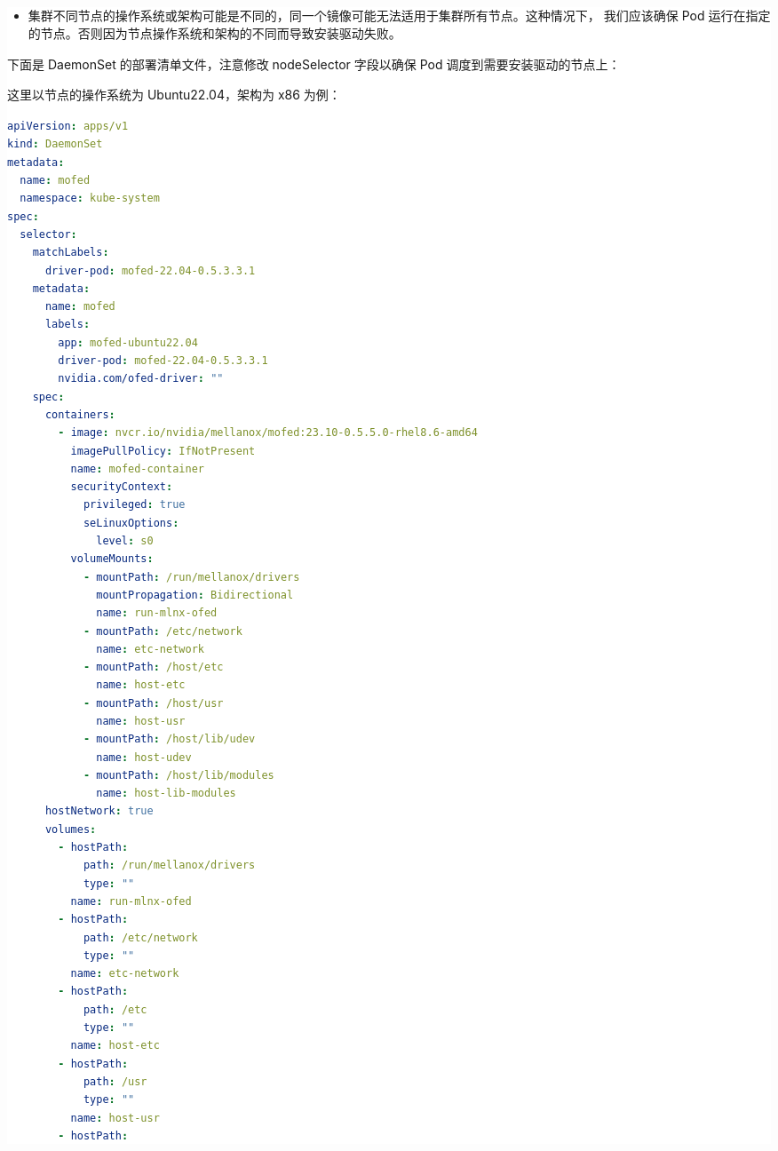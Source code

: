 - 集群不同节点的操作系统或架构可能是不同的，同一个镜像可能无法适用于集群所有节点。这种情况下，
  我们应该确保 Pod 运行在指定的节点。否则因为节点操作系统和架构的不同而导致安装驱动失败。

下面是 DaemonSet 的部署清单文件，注意修改 nodeSelector 字段以确保 Pod 调度到需要安装驱动的节点上：

这里以节点的操作系统为 Ubuntu22.04，架构为 x86 为例：

```yaml
apiVersion: apps/v1
kind: DaemonSet
metadata:
  name: mofed
  namespace: kube-system
spec:
  selector:
    matchLabels:
      driver-pod: mofed-22.04-0.5.3.3.1
    metadata:
      name: mofed
      labels:
        app: mofed-ubuntu22.04
        driver-pod: mofed-22.04-0.5.3.3.1
        nvidia.com/ofed-driver: ""
    spec:
      containers:
        - image: nvcr.io/nvidia/mellanox/mofed:23.10-0.5.5.0-rhel8.6-amd64
          imagePullPolicy: IfNotPresent
          name: mofed-container
          securityContext:
            privileged: true
            seLinuxOptions:
              level: s0
          volumeMounts:
            - mountPath: /run/mellanox/drivers
              mountPropagation: Bidirectional
              name: run-mlnx-ofed
            - mountPath: /etc/network
              name: etc-network
            - mountPath: /host/etc
              name: host-etc
            - mountPath: /host/usr
              name: host-usr
            - mountPath: /host/lib/udev
              name: host-udev
            - mountPath: /host/lib/modules
              name: host-lib-modules
      hostNetwork: true
      volumes:
        - hostPath:
            path: /run/mellanox/drivers
            type: ""
          name: run-mlnx-ofed
        - hostPath:
            path: /etc/network
            type: ""
          name: etc-network
        - hostPath:
            path: /etc
            type: ""
          name: host-etc
        - hostPath:
            path: /usr
            type: ""
          name: host-usr
        - hostPath:
```